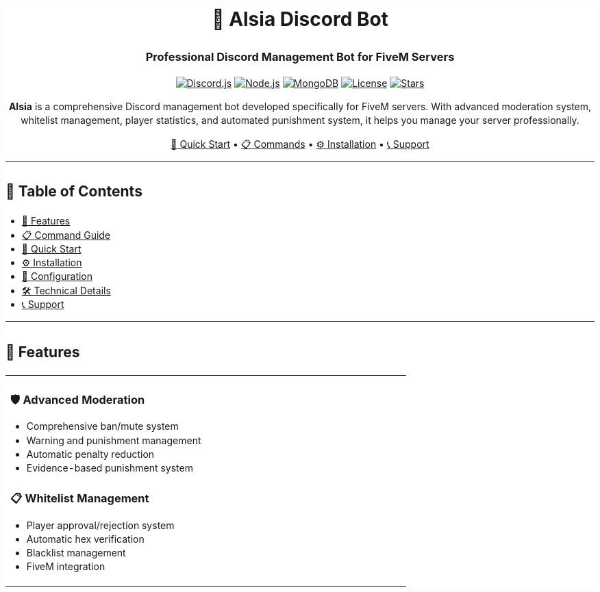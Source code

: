 <div align="center">

# 🤖 Alsia Discord Bot

### Professional Discord Management Bot for FiveM Servers

[![Discord.js](https://img.shields.io/badge/Discord.js-v14-blue.svg)](https://discord.js.org/)
[![Node.js](https://img.shields.io/badge/Node.js-v16+-green.svg)](https://nodejs.org/)
[![MongoDB](https://img.shields.io/badge/MongoDB-Database-green.svg)](https://www.mongodb.com/)
[![License](https://img.shields.io/badge/License-MIT-yellow.svg)](LICENSE)
[![Stars](https://img.shields.io/github/stars/kullaniciadi/alsia-bot?style=social)](https://github.com/kullaniciadi/alsia-bot/stargazers)

**Alsia** is a comprehensive Discord management bot developed specifically for FiveM servers. With advanced moderation system, whitelist management, player statistics, and automated punishment system, it helps you manage your server professionally.

[🚀 Quick Start](#-quick-start) • [📋 Commands](#-command-guide) • [⚙️ Installation](#️-installation) • [📞 Support](#-support)

</div>

---

## 📑 Table of Contents

- [🌟 Features](#-features)
- [📋 Command Guide](#-command-guide)
- [🚀 Quick Start](#-quick-start)
- [⚙️ Installation](#️-installation)
- [🔧 Configuration](#-configuration)
- [🛠️ Technical Details](#️-technical-details)
- [📞 Support](#-support)

---

## 🌟 Features

<table>
<tr>
<td width="50%">

### 🛡️ **Advanced Moderation**
- Comprehensive ban/mute system
- Warning and punishment management
- Automatic penalty reduction
- Evidence-based punishment system

### 📋 **Whitelist Management**
- Player approval/rejection system
- Automatic hex verification
- Blacklist management
- FiveM integration

